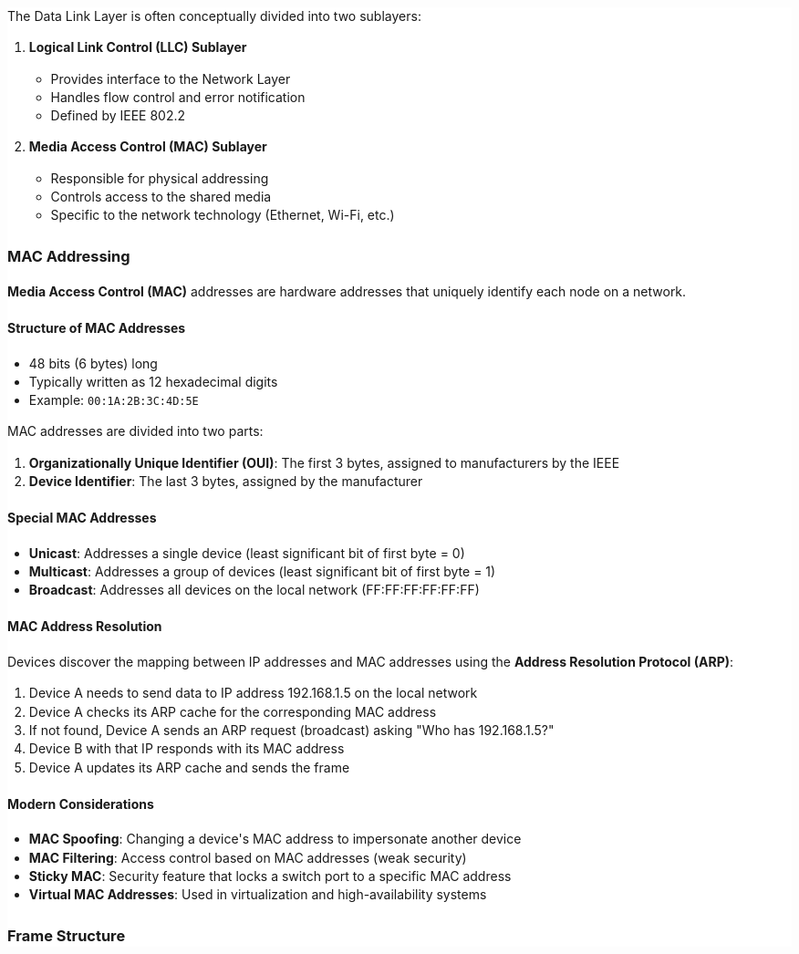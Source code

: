 The Data Link Layer is often conceptually divided into two sublayers:

1. **Logical Link Control (LLC) Sublayer**

   - Provides interface to the Network Layer
   - Handles flow control and error notification
   - Defined by IEEE 802.2

2. **Media Access Control (MAC) Sublayer**
   - Responsible for physical addressing
   - Controls access to the shared media
   - Specific to the network technology (Ethernet, Wi-Fi, etc.)

### MAC Addressing

**Media Access Control (MAC)** addresses are hardware addresses that uniquely identify each node on a network.

#### Structure of MAC Addresses

- 48 bits (6 bytes) long
- Typically written as 12 hexadecimal digits
- Example: `00:1A:2B:3C:4D:5E`

MAC addresses are divided into two parts:

1. **Organizationally Unique Identifier (OUI)**: The first 3 bytes, assigned to manufacturers by the IEEE
2. **Device Identifier**: The last 3 bytes, assigned by the manufacturer

#### Special MAC Addresses

- **Unicast**: Addresses a single device (least significant bit of first byte = 0)
- **Multicast**: Addresses a group of devices (least significant bit of first byte = 1)
- **Broadcast**: Addresses all devices on the local network (FF:FF:FF:FF:FF:FF)

#### MAC Address Resolution

Devices discover the mapping between IP addresses and MAC addresses using the **Address Resolution Protocol (ARP)**:

1. Device A needs to send data to IP address 192.168.1.5 on the local network
2. Device A checks its ARP cache for the corresponding MAC address
3. If not found, Device A sends an ARP request (broadcast) asking "Who has 192.168.1.5?"
4. Device B with that IP responds with its MAC address
5. Device A updates its ARP cache and sends the frame

#### Modern Considerations

- **MAC Spoofing**: Changing a device's MAC address to impersonate another device
- **MAC Filtering**: Access control based on MAC addresses (weak security)
- **Sticky MAC**: Security feature that locks a switch port to a specific MAC address
- **Virtual MAC Addresses**: Used in virtualization and high-availability systems

### Frame Structure
